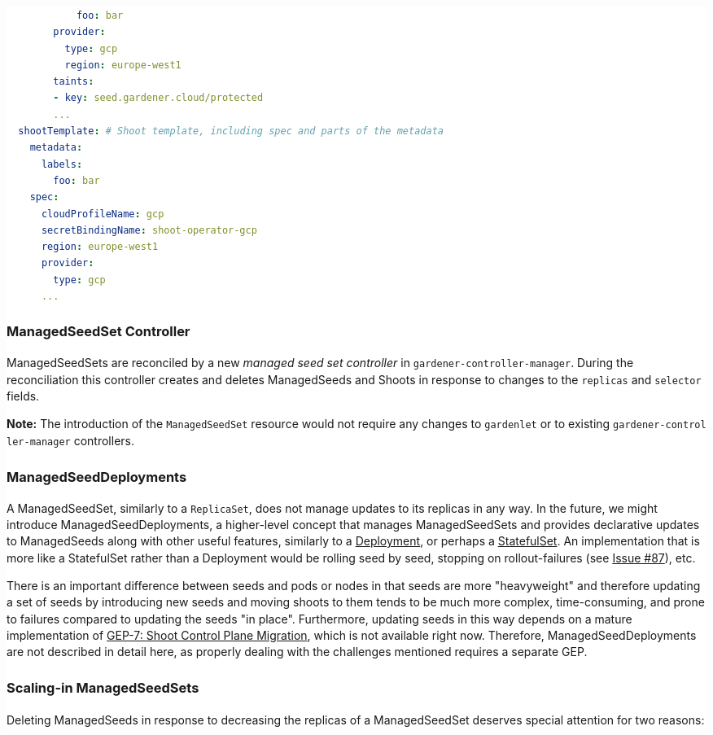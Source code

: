 ```yaml
            foo: bar
        provider:
          type: gcp
          region: europe-west1
        taints:
        - key: seed.gardener.cloud/protected
        ...
  shootTemplate: # Shoot template, including spec and parts of the metadata
    metadata:
      labels:
        foo: bar
    spec:
      cloudProfileName: gcp
      secretBindingName: shoot-operator-gcp
      region: europe-west1
      provider:
        type: gcp
      ...
```

### ManagedSeedSet Controller

ManagedSeedSets are reconciled by a new *managed seed set controller* in `gardener-controller-manager`. During the reconciliation this controller creates and deletes ManagedSeeds and Shoots in response to changes to the `replicas` and `selector` fields.

**Note:** The introduction of the `ManagedSeedSet` resource would not require any changes to `gardenlet` or to existing `gardener-controller-manager` controllers. 

### ManagedSeedDeployments

A ManagedSeedSet, similarly to a `ReplicaSet`, does not manage updates to its replicas in any way. In the future, we might introduce ManagedSeedDeployments, a higher-level concept that manages ManagedSeedSets and provides declarative updates to ManagedSeeds along with other useful features, similarly to a [Deployment](https://kubernetes.io/docs/concepts/workloads/controllers/deployment/), or perhaps a [StatefulSet](https://kubernetes.io/docs/concepts/workloads/controllers/statefulset/). An implementation that is more like a StatefulSet rather than a Deployment would be rolling seed by seed, stopping on rollout-failures (see [Issue #87](https://github.com/gardener/gardener/issues/87)), etc.

There is an important difference between seeds and pods or nodes in that seeds are more "heavyweight" and therefore updating a set of seeds by introducing new seeds and moving shoots to them tends to be much more complex, time-consuming, and prone to failures compared to updating the seeds "in place". Furthermore, updating seeds in this way depends on a mature implementation of [GEP-7: Shoot Control Plane Migration](07-shoot-control-plane-migration.md), which is not available right now. Therefore, ManagedSeedDeployments are not described in detail here, as properly dealing with the challenges mentioned requires a separate GEP.

### Scaling-in ManagedSeedSets

Deleting ManagedSeeds in response to decreasing the replicas of a ManagedSeedSet deserves special attention for two reasons:
